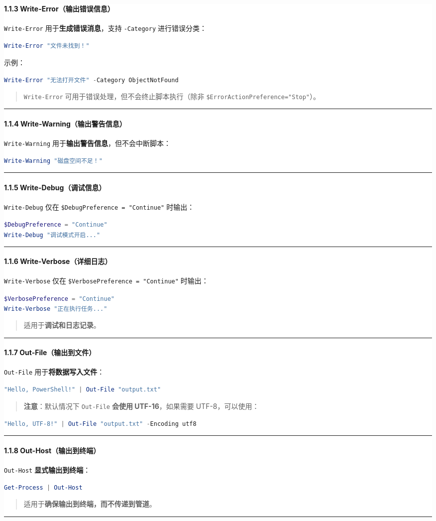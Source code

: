 #### **1.1.3 Write-Error（输出错误信息）**
`Write-Error` 用于**生成错误消息**，支持 `-Category` 进行错误分类：
```powershell
Write-Error "文件未找到！"
```
示例：
```powershell
Write-Error "无法打开文件" -Category ObjectNotFound
```
> `Write-Error` 可用于错误处理，但不会终止脚本执行（除非 `$ErrorActionPreference="Stop"`）。

---

#### **1.1.4 Write-Warning（输出警告信息）**
`Write-Warning` 用于**输出警告信息**，但不会中断脚本：
```powershell
Write-Warning "磁盘空间不足！"
```

---

#### **1.1.5 Write-Debug（调试信息）**
`Write-Debug` 仅在 `$DebugPreference = "Continue"` 时输出：
```powershell
$DebugPreference = "Continue"
Write-Debug "调试模式开启..."
```

---

#### **1.1.6 Write-Verbose（详细日志）**
`Write-Verbose` 仅在 `$VerbosePreference = "Continue"` 时输出：
```powershell
$VerbosePreference = "Continue"
Write-Verbose "正在执行任务..."
```
> 适用于**调试和日志记录**。

---

#### **1.1.7 Out-File（输出到文件）**
`Out-File` 用于**将数据写入文件**：
```powershell
"Hello, PowerShell!" | Out-File "output.txt"
```
> **注意**：默认情况下 `Out-File` **会使用 UTF-16**，如果需要 UTF-8，可以使用：
```powershell
"Hello, UTF-8!" | Out-File "output.txt" -Encoding utf8
```

---

#### **1.1.8 Out-Host（输出到终端）**
`Out-Host` **显式输出到终端**：
```powershell
Get-Process | Out-Host
```
> 适用于**确保输出到终端，而不传递到管道**。

---